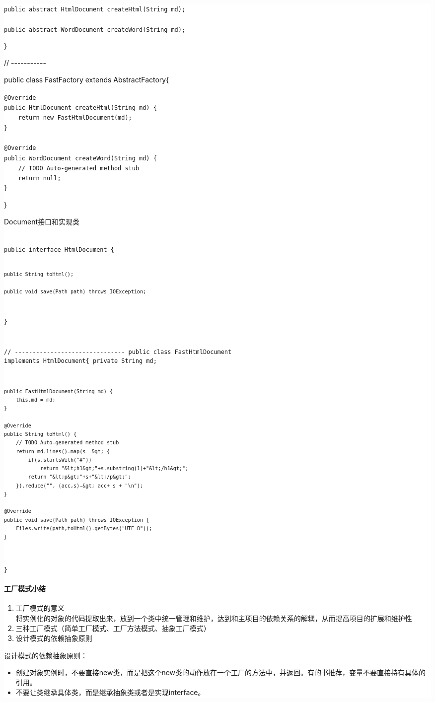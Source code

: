 	public abstract HtmlDocument createHtml(String md);
	
	public abstract WordDocument createWord(String md);
}

// -----------

public class FastFactory extends AbstractFactory{

	@Override
	public HtmlDocument createHtml(String md) {
		return new FastHtmlDocument(md);
	}

	@Override
	public WordDocument createWord(String md) {
		// TODO Auto-generated method stub
		return null;
	}
	
}</code></pre>
</div>
<p class="source-line" data-source-line="532">Document接口和实现类</p>
<div class="code-toolbar">
<pre class="language-java line-numbers highlighter-hljs"><code>
public interface HtmlDocument {

	public String toHtml();

	public void save(Path path) throws IOException;
}

// -------------------------------
public class FastHtmlDocument implements HtmlDocument{
	private String md;

	
	public FastHtmlDocument(String md) {
		this.md = md;
	}

	@Override
	public String toHtml() {
		// TODO Auto-generated method stub
		return md.lines().map(s -&gt; {
			if(s.startsWith("#"))
				return "&lt;h1&gt;"+s.substring(1)+"&lt;/h1&gt;";
			return "&lt;p&gt;"+s+"&lt;/p&gt;";
		}).reduce("", (acc,s)-&gt; acc+ s + "\n");
	}

	@Override
	public void save(Path path) throws IOException {
		Files.write(path,toHtml().getBytes("UTF-8"));
	}

}</code></pre>
</div>
<h4 id="工厂模式小结" class="source-line" data-source-line="570">工厂模式小结</h4>
<ol>
<li class="source-line" data-source-line="572">工厂模式的意义<br />将实例化的对象的代码提取出来，放到一个类中统一管理和维护，达到和主项目的依赖关系的解耦，从而提高项目的扩展和维护性</li>
<li class="source-line" data-source-line="574">三种工厂模式（简单工厂模式、工厂方法模式、抽象工厂模式）</li>
<li class="source-line" data-source-line="575">设计模式的依赖抽象原则</li>
</ol>
<p class="source-line" data-source-line="577">设计模式的依赖抽象原则：</p>
<ul>
<li class="source-line" data-source-line="579">创建对象实例时，不要直接new类，而是把这个new类的动作放在一个工厂的方法中，并返回。有的书推荐，变量不要直接持有具体的引用。</li>
<li class="source-line" data-source-line="580">不要让类继承具体类，而是继承抽象类或者是实现interface。</li>